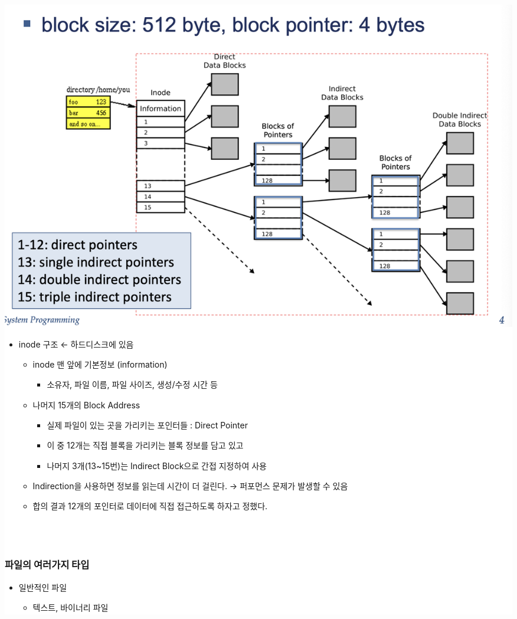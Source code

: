   <img src="../img/inode_hd.png">

<br/>

- inode 구조 ← 하드디스크에 있음

  - inode 맨 앞에 기본정보 (information)

    - 소유자, 파일 이름, 파일 사이즈, 생성/수정 시간 등

  - 나머지 15개의 Block Address

    - 실제 파일이 있는 곳을 가리키는 포인터들 : Direct Pointer

    - 이 중 12개는 직접 블록을 가리키는 블록 정보를 담고 있고

    - 나머지 3개(13~15번)는 Indirect Block으로 간접 지정하여 사용

  - Indirection을 사용하면 정보를 읽는데 시간이 더 걸린다. → 퍼포먼스 문제가 발생할 수 있음

  - 합의 결과 12개의 포인터로 데이터에 직접 접근하도록 하자고 정했다.

<br/><br/>

### 파일의 여러가지 타입

- 일반적인 파일

  - 텍스트, 바이너리 파일
